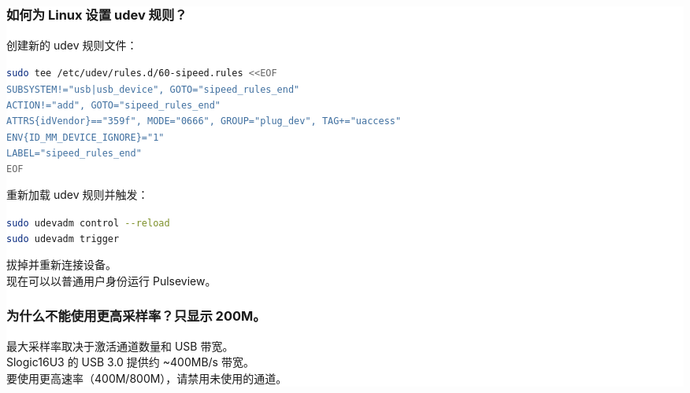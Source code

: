 ### 如何为 Linux 设置 udev 规则？

创建新的 udev 规则文件：

```bash
sudo tee /etc/udev/rules.d/60-sipeed.rules <<EOF
SUBSYSTEM!="usb|usb_device", GOTO="sipeed_rules_end"
ACTION!="add", GOTO="sipeed_rules_end"
ATTRS{idVendor}=="359f", MODE="0666", GROUP="plug_dev", TAG+="uaccess"
ENV{ID_MM_DEVICE_IGNORE}="1"
LABEL="sipeed_rules_end"
EOF
```

重新加载 udev 规则并触发：

```bash
sudo udevadm control --reload
sudo udevadm trigger
```

拔掉并重新连接设备。  
现在可以以普通用户身份运行 Pulseview。

### 为什么不能使用更高采样率？只显示 200M。

最大采样率取决于激活通道数量和 USB 带宽。  
Slogic16U3 的 USB 3.0 提供约 ~400MB/s 带宽。  
要使用更高速率（400M/800M），请禁用未使用的通道。
